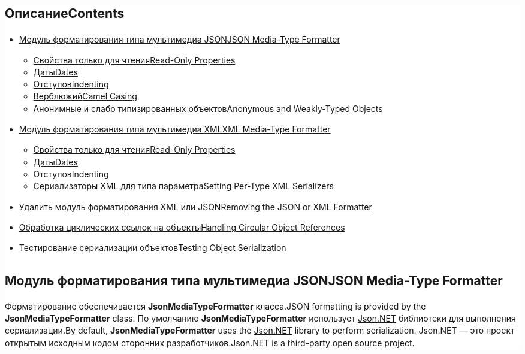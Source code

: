 ## <a name="contents"></a><span data-ttu-id="f150e-111">Описание</span><span class="sxs-lookup"><span data-stu-id="f150e-111">Contents</span></span>

- [<span data-ttu-id="f150e-112">Модуль форматирования типа мультимедиа JSON</span><span class="sxs-lookup"><span data-stu-id="f150e-112">JSON Media-Type Formatter</span></span>](#json_media_type_formatter)

    - [<span data-ttu-id="f150e-113">Свойства только для чтения</span><span class="sxs-lookup"><span data-stu-id="f150e-113">Read-Only Properties</span></span>](#json_readonly)
    - [<span data-ttu-id="f150e-114">Даты</span><span class="sxs-lookup"><span data-stu-id="f150e-114">Dates</span></span>](#json_dates)
    - [<span data-ttu-id="f150e-115">Отступов</span><span class="sxs-lookup"><span data-stu-id="f150e-115">Indenting</span></span>](#json_indenting)
    - [<span data-ttu-id="f150e-116">Верблюжий</span><span class="sxs-lookup"><span data-stu-id="f150e-116">Camel Casing</span></span>](#json_camelcasing)
    - [<span data-ttu-id="f150e-117">Анонимные и слабо типизированных объектов</span><span class="sxs-lookup"><span data-stu-id="f150e-117">Anonymous and Weakly-Typed Objects</span></span>](#json_anon)
- [<span data-ttu-id="f150e-118">Модуль форматирования типа мультимедиа XML</span><span class="sxs-lookup"><span data-stu-id="f150e-118">XML Media-Type Formatter</span></span>](#xml_media_type_formatter)

    - [<span data-ttu-id="f150e-119">Свойства только для чтения</span><span class="sxs-lookup"><span data-stu-id="f150e-119">Read-Only Properties</span></span>](#xml_readonly)
    - [<span data-ttu-id="f150e-120">Даты</span><span class="sxs-lookup"><span data-stu-id="f150e-120">Dates</span></span>](#xml_dates)
    - [<span data-ttu-id="f150e-121">Отступов</span><span class="sxs-lookup"><span data-stu-id="f150e-121">Indenting</span></span>](#xml_indenting)
    - [<span data-ttu-id="f150e-122">Сериализаторы XML для типа параметра</span><span class="sxs-lookup"><span data-stu-id="f150e-122">Setting Per-Type XML Serializers</span></span>](#xml_pertype)
- [<span data-ttu-id="f150e-123">Удалить модуль форматирования XML или JSON</span><span class="sxs-lookup"><span data-stu-id="f150e-123">Removing the JSON or XML Formatter</span></span>](#removing_the_json_or_xml_formatter)
- [<span data-ttu-id="f150e-124">Обработка циклических ссылок на объекты</span><span class="sxs-lookup"><span data-stu-id="f150e-124">Handling Circular Object References</span></span>](#handling_circular_object_references)
- [<span data-ttu-id="f150e-125">Тестирование сериализации объектов</span><span class="sxs-lookup"><span data-stu-id="f150e-125">Testing Object Serialization</span></span>](#testing_object_serialization)

<a id="json_media_type_formatter"></a>
## <a name="json-media-type-formatter"></a><span data-ttu-id="f150e-126">Модуль форматирования типа мультимедиа JSON</span><span class="sxs-lookup"><span data-stu-id="f150e-126">JSON Media-Type Formatter</span></span>

<span data-ttu-id="f150e-127">Форматирование обеспечивается **JsonMediaTypeFormatter** класса.</span><span class="sxs-lookup"><span data-stu-id="f150e-127">JSON formatting is provided by the **JsonMediaTypeFormatter** class.</span></span> <span data-ttu-id="f150e-128">По умолчанию **JsonMediaTypeFormatter** использует [Json.NET](https://github.com/JamesNK/Newtonsoft.Json) библиотеки для выполнения сериализации.</span><span class="sxs-lookup"><span data-stu-id="f150e-128">By default, **JsonMediaTypeFormatter** uses the [Json.NET](https://github.com/JamesNK/Newtonsoft.Json) library to perform serialization.</span></span> <span data-ttu-id="f150e-129">Json.NET — это проект открытым исходным кодом сторонних разработчиков.</span><span class="sxs-lookup"><span data-stu-id="f150e-129">Json.NET is a third-party open source project.</span></span>
